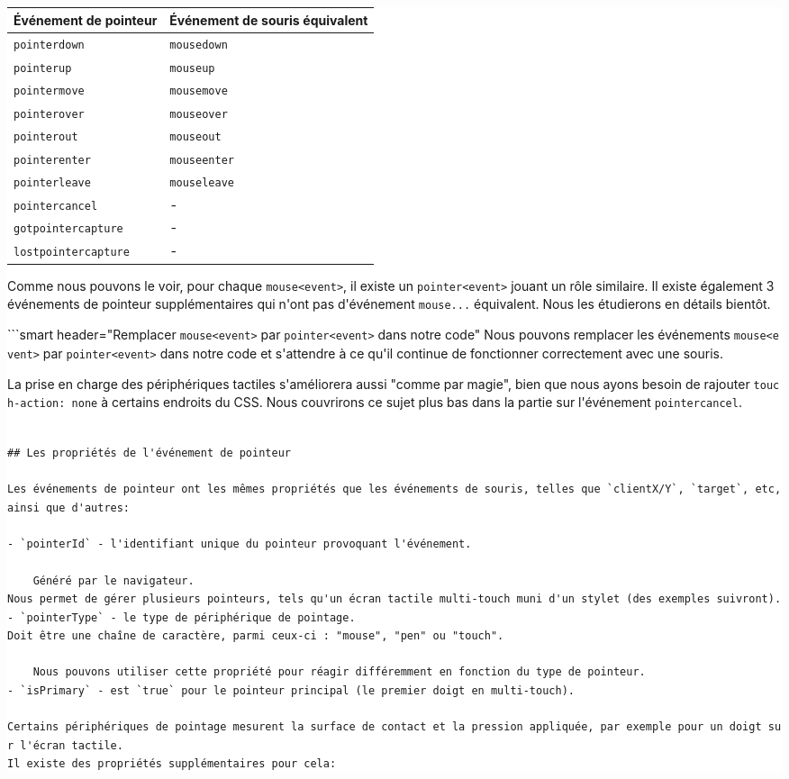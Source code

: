 | Événement de pointeur | Événement de souris équivalent |
| --------------------- | ------------------------------ |
| `pointerdown`         | `mousedown`                    |
| `pointerup`           | `mouseup`                      |
| `pointermove`         | `mousemove`                    |
| `pointerover`         | `mouseover`                    |
| `pointerout`          | `mouseout`                     |
| `pointerenter`        | `mouseenter`                   |
| `pointerleave`        | `mouseleave`                   |
| `pointercancel`       | -                              |
| `gotpointercapture`   | -                              |
| `lostpointercapture`  | -                              |

Comme nous pouvons le voir, pour chaque `mouse<event>`, il existe un `pointer<event>` jouant un rôle similaire.
Il existe également 3 événements de pointeur supplémentaires qui n'ont pas d'événement `mouse...` équivalent.
Nous les étudierons en détails bientôt.

```smart header="Remplacer `mouse<event>` par `pointer<event>` dans notre code"
Nous pouvons remplacer les événements `mouse<event>` par `pointer<event>` dans notre code et s'attendre à ce qu'il continue de fonctionner correctement avec une souris.

La prise en charge des périphériques tactiles s'améliorera aussi "comme par magie", bien que nous ayons besoin de rajouter `touch-action: none` à certains endroits du CSS.
Nous couvrirons ce sujet plus bas dans la partie sur l'événement `pointercancel`.
```

## Les propriétés de l'événement de pointeur

Les événements de pointeur ont les mêmes propriétés que les événements de souris, telles que `clientX/Y`, `target`, etc, ainsi que d'autres:

- `pointerId` - l'identifiant unique du pointeur provoquant l'événement.
   
    Généré par le navigateur.
Nous permet de gérer plusieurs pointeurs, tels qu'un écran tactile multi-touch muni d'un stylet (des exemples suivront).
- `pointerType` - le type de périphérique de pointage.
Doit être une chaîne de caractère, parmi ceux-ci : "mouse", "pen" ou "touch".

    Nous pouvons utiliser cette propriété pour réagir différemment en fonction du type de pointeur.
- `isPrimary` - est `true` pour le pointeur principal (le premier doigt en multi-touch).

Certains périphériques de pointage mesurent la surface de contact et la pression appliquée, par exemple pour un doigt sur l'écran tactile.
Il existe des propriétés supplémentaires pour cela:
